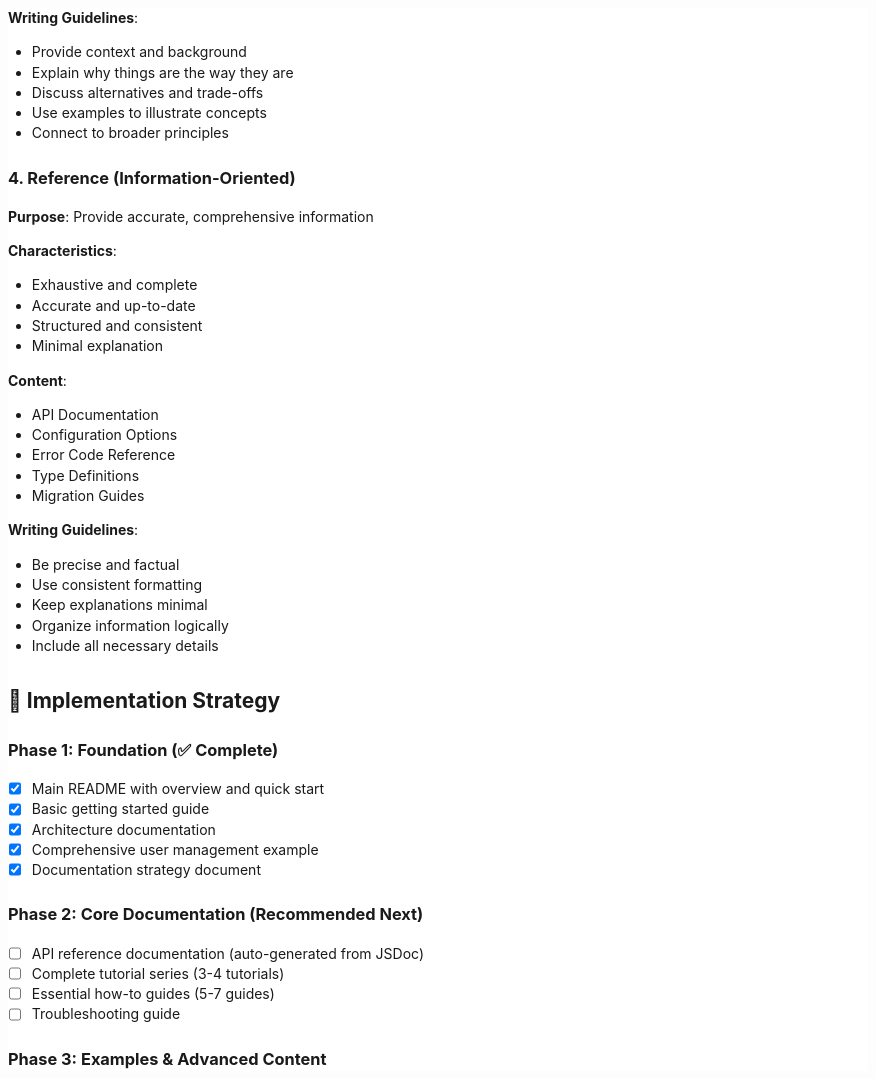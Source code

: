 **Writing Guidelines**:

- Provide context and background
- Explain why things are the way they are
- Discuss alternatives and trade-offs
- Use examples to illustrate concepts
- Connect to broader principles

### **4. Reference (Information-Oriented)**

**Purpose**: Provide accurate, comprehensive information

**Characteristics**:

- Exhaustive and complete
- Accurate and up-to-date
- Structured and consistent
- Minimal explanation

**Content**:

- API Documentation
- Configuration Options
- Error Code Reference
- Type Definitions
- Migration Guides

**Writing Guidelines**:

- Be precise and factual
- Use consistent formatting
- Keep explanations minimal
- Organize information logically
- Include all necessary details

## 🔧 **Implementation Strategy**

### **Phase 1: Foundation (✅ Complete)**

- [x] Main README with overview and quick start
- [x] Basic getting started guide
- [x] Architecture documentation
- [x] Comprehensive user management example
- [x] Documentation strategy document

### **Phase 2: Core Documentation (Recommended Next)**

- [ ] API reference documentation (auto-generated from JSDoc)
- [ ] Complete tutorial series (3-4 tutorials)
- [ ] Essential how-to guides (5-7 guides)
- [ ] Troubleshooting guide

### **Phase 3: Examples & Advanced Content**

